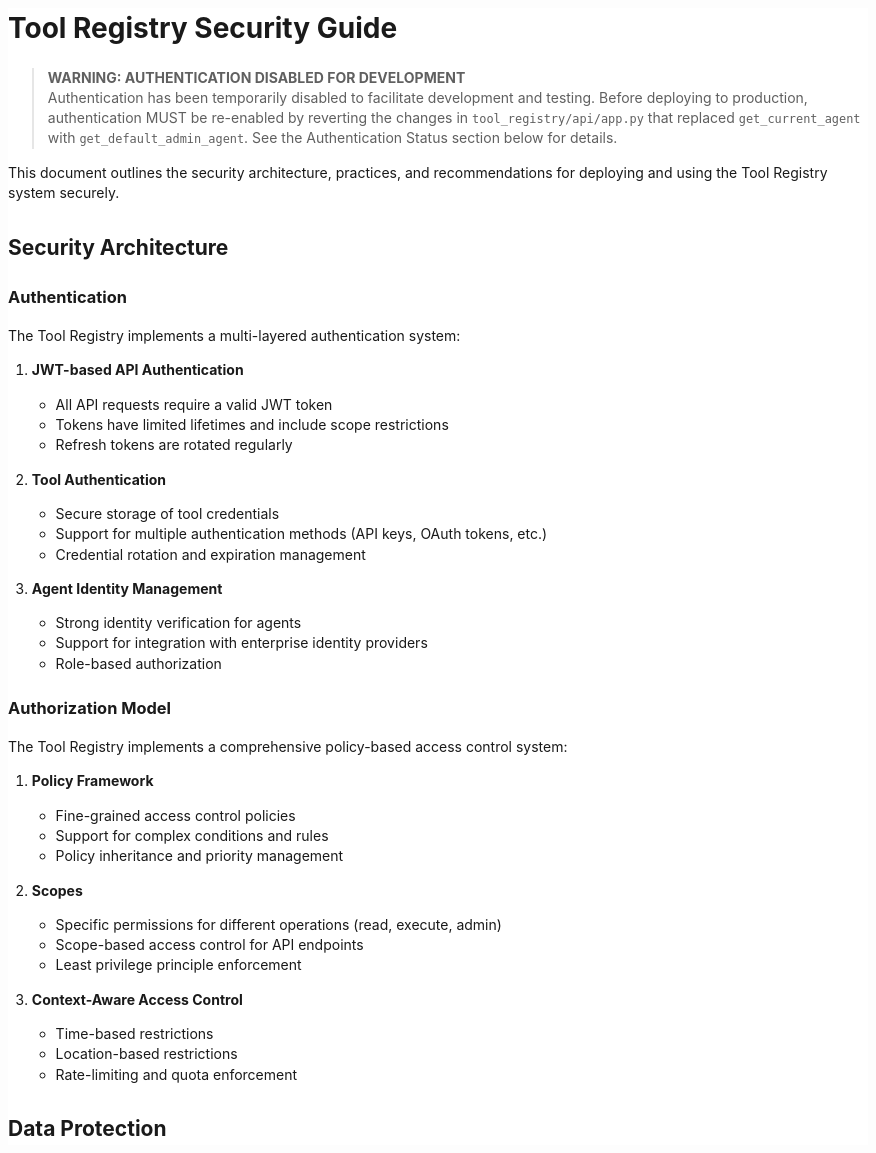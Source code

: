 # Tool Registry Security Guide

> **WARNING: AUTHENTICATION DISABLED FOR DEVELOPMENT**  
> Authentication has been temporarily disabled to facilitate development and testing. Before deploying to production, authentication MUST be re-enabled by reverting the changes in `tool_registry/api/app.py` that replaced `get_current_agent` with `get_default_admin_agent`. See the Authentication Status section below for details.

This document outlines the security architecture, practices, and recommendations for deploying and using the Tool Registry system securely.

## Security Architecture

### Authentication

The Tool Registry implements a multi-layered authentication system:

1. **JWT-based API Authentication**
   - All API requests require a valid JWT token
   - Tokens have limited lifetimes and include scope restrictions
   - Refresh tokens are rotated regularly

2. **Tool Authentication**
   - Secure storage of tool credentials
   - Support for multiple authentication methods (API keys, OAuth tokens, etc.)
   - Credential rotation and expiration management

3. **Agent Identity Management**
   - Strong identity verification for agents
   - Support for integration with enterprise identity providers
   - Role-based authorization

### Authorization Model

The Tool Registry implements a comprehensive policy-based access control system:

1. **Policy Framework**
   - Fine-grained access control policies
   - Support for complex conditions and rules
   - Policy inheritance and priority management

2. **Scopes**
   - Specific permissions for different operations (read, execute, admin)
   - Scope-based access control for API endpoints
   - Least privilege principle enforcement

3. **Context-Aware Access Control**
   - Time-based restrictions
   - Location-based restrictions
   - Rate-limiting and quota enforcement

## Data Protection
